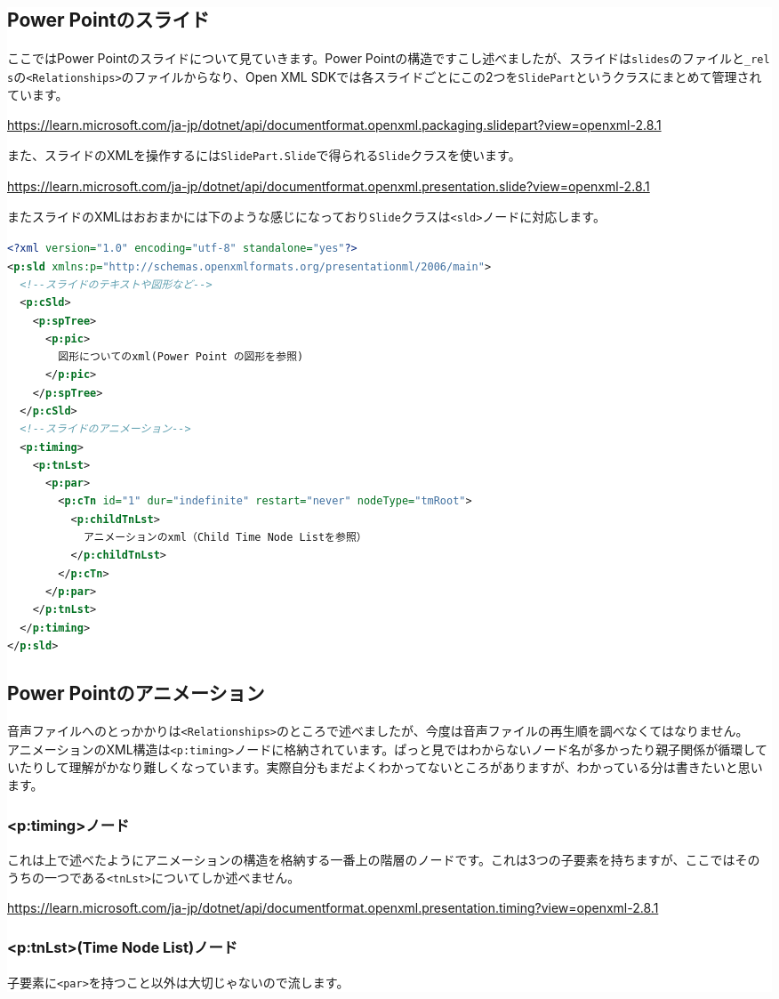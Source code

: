 
## Power Pointのスライド
ここではPower Pointのスライドについて見ていきます。Power Pointの構造ですこし述べましたが、スライドは`slides`のファイルと`_rels`の`<Relationships>`のファイルからなり、Open XML SDKでは各スライドごとにこの2つを`SlidePart`というクラスにまとめて管理されています。　　

https://learn.microsoft.com/ja-jp/dotnet/api/documentformat.openxml.packaging.slidepart?view=openxml-2.8.1

また、スライドのXMLを操作するには`SlidePart.Slide`で得られる`Slide`クラスを使います。

https://learn.microsoft.com/ja-jp/dotnet/api/documentformat.openxml.presentation.slide?view=openxml-2.8.1

またスライドのXMLはおおまかには下のような感じになっており`Slide`クラスは`<sld>`ノードに対応します。  
```xml
<?xml version="1.0" encoding="utf-8" standalone="yes"?>
<p:sld xmlns:p="http://schemas.openxmlformats.org/presentationml/2006/main">
  <!--スライドのテキストや図形など-->
  <p:cSld>
    <p:spTree>
      <p:pic>
        図形についてのxml(Power Point の図形を参照)
      </p:pic>
    </p:spTree>
  </p:cSld>
  <!--スライドのアニメーション-->
  <p:timing>
    <p:tnLst>
      <p:par>
        <p:cTn id="1" dur="indefinite" restart="never" nodeType="tmRoot">
          <p:childTnLst>
            アニメーションのxml（Child Time Node Listを参照）
          </p:childTnLst>
        </p:cTn>
      </p:par>
    </p:tnLst>
  </p:timing>
</p:sld>
```


## Power Pointのアニメーション  
音声ファイルへのとっかかりは`<Relationships>`のところで述べましたが、今度は音声ファイルの再生順を調べなくてはなりません。  
アニメーションのXML構造は`<p:timing>`ノードに格納されています。ぱっと見ではわからないノード名が多かったり親子関係が循環していたりして理解がかなり難しくなっています。実際自分もまだよくわかってないところがありますが、わかっている分は書きたいと思います。  

### \<p:timing>ノード  
これは上で述べたようにアニメーションの構造を格納する一番上の階層のノードです。これは3つの子要素を持ちますが、ここではそのうちの一つである`<tnLst>`についてしか述べません。

https://learn.microsoft.com/ja-jp/dotnet/api/documentformat.openxml.presentation.timing?view=openxml-2.8.1

### \<p:tnLst>(Time Node List)ノード  
子要素に`<par>`を持つこと以外は大切じゃないので流します。
